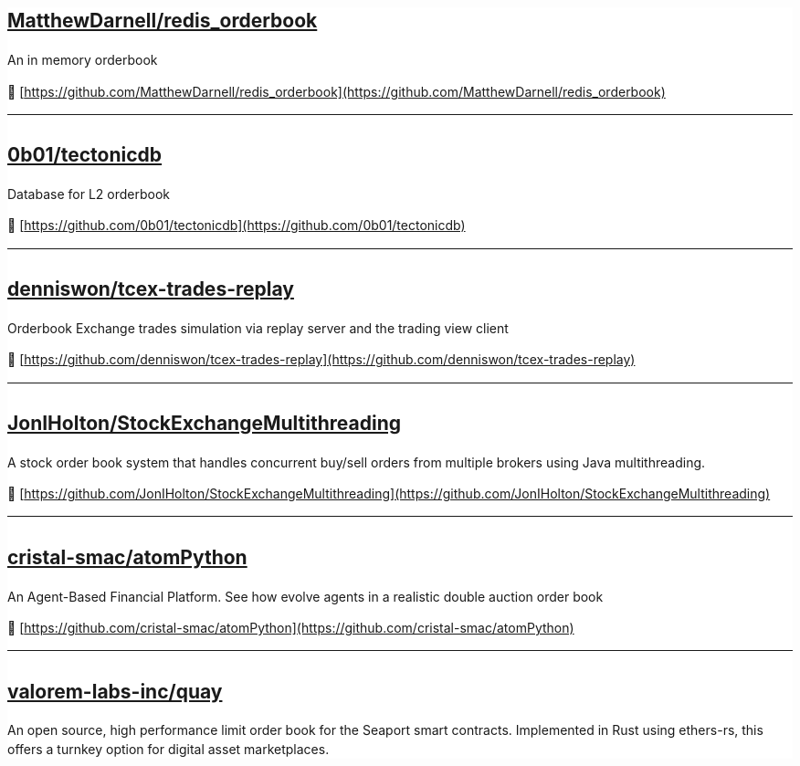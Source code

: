 ## [MatthewDarnell/redis_orderbook](https://github.com/MatthewDarnell/redis_orderbook)

An in memory orderbook

🔗 [https://github.com/MatthewDarnell/redis_orderbook](https://github.com/MatthewDarnell/redis_orderbook)

---

## [0b01/tectonicdb](https://github.com/0b01/tectonicdb)

Database for L2 orderbook

🔗 [https://github.com/0b01/tectonicdb](https://github.com/0b01/tectonicdb)

---

## [denniswon/tcex-trades-replay](https://github.com/denniswon/tcex-trades-replay)

Orderbook Exchange trades simulation via replay server and the trading view client

🔗 [https://github.com/denniswon/tcex-trades-replay](https://github.com/denniswon/tcex-trades-replay)

---

## [JonIHolton/StockExchangeMultithreading](https://github.com/JonIHolton/StockExchangeMultithreading)

A stock order book system that handles concurrent buy/sell orders from multiple brokers using Java multithreading.

🔗 [https://github.com/JonIHolton/StockExchangeMultithreading](https://github.com/JonIHolton/StockExchangeMultithreading)

---

## [cristal-smac/atomPython](https://github.com/cristal-smac/atomPython)

An Agent-Based Financial Platform. See how evolve agents in a realistic double auction order book

🔗 [https://github.com/cristal-smac/atomPython](https://github.com/cristal-smac/atomPython)

---

## [valorem-labs-inc/quay](https://github.com/valorem-labs-inc/quay)

An open source, high performance limit order book for the Seaport smart contracts. Implemented in Rust using ethers-rs, this offers a turnkey option for digital asset marketplaces.
